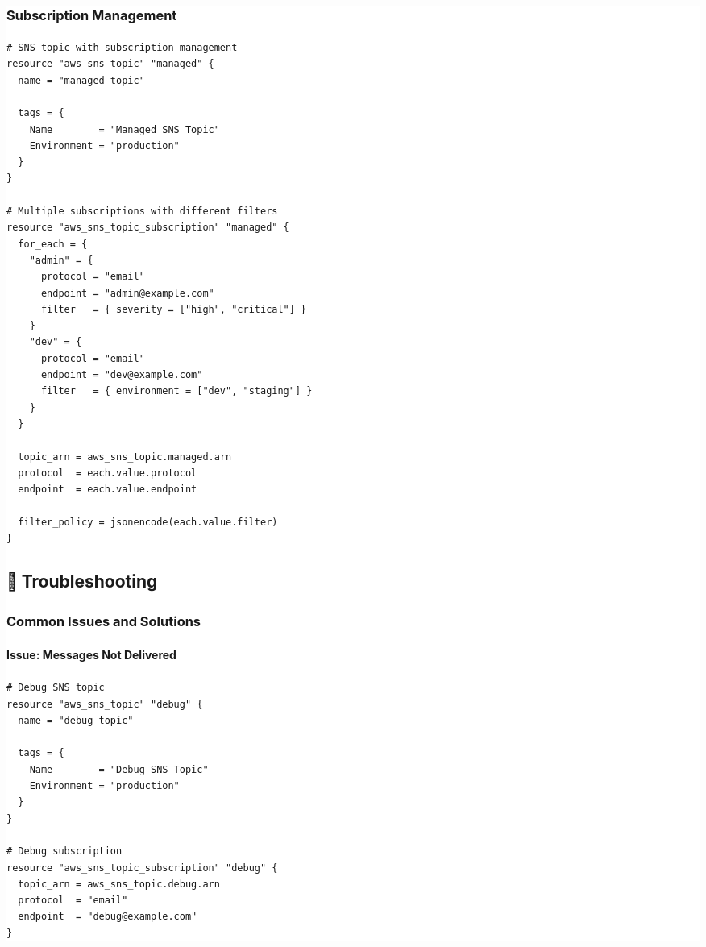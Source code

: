 ### **Subscription Management**
```hcl
# SNS topic with subscription management
resource "aws_sns_topic" "managed" {
  name = "managed-topic"

  tags = {
    Name        = "Managed SNS Topic"
    Environment = "production"
  }
}

# Multiple subscriptions with different filters
resource "aws_sns_topic_subscription" "managed" {
  for_each = {
    "admin" = {
      protocol = "email"
      endpoint = "admin@example.com"
      filter   = { severity = ["high", "critical"] }
    }
    "dev" = {
      protocol = "email"
      endpoint = "dev@example.com"
      filter   = { environment = ["dev", "staging"] }
    }
  }

  topic_arn = aws_sns_topic.managed.arn
  protocol  = each.value.protocol
  endpoint  = each.value.endpoint

  filter_policy = jsonencode(each.value.filter)
}
```

## 🔧 Troubleshooting

### **Common Issues and Solutions**

#### **Issue: Messages Not Delivered**
```hcl
# Debug SNS topic
resource "aws_sns_topic" "debug" {
  name = "debug-topic"

  tags = {
    Name        = "Debug SNS Topic"
    Environment = "production"
  }
}

# Debug subscription
resource "aws_sns_topic_subscription" "debug" {
  topic_arn = aws_sns_topic.debug.arn
  protocol  = "email"
  endpoint  = "debug@example.com"
}
```
